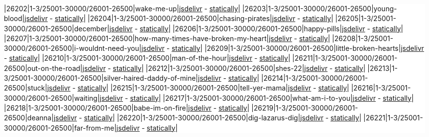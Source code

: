 |26202|1-3/25001-30000/26001-26500|wake-me-up|[jsdelivr](https://cdn.jsdelivr.net/gh/dbchord/png-old-c-1280x720_1-3/25001-30000/26001-26500/wake-me-up.png) - [statically](https://cdn.statically.io/gh/dbchord/png-old-c-1280x720_1-3/img/25001-30000/26001-26500/wake-me-up.png)|
|26203|1-3/25001-30000/26001-26500|young-blood|[jsdelivr](https://cdn.jsdelivr.net/gh/dbchord/png-old-c-1280x720_1-3/25001-30000/26001-26500/young-blood.png) - [statically](https://cdn.statically.io/gh/dbchord/png-old-c-1280x720_1-3/img/25001-30000/26001-26500/young-blood.png)|
|26204|1-3/25001-30000/26001-26500|chasing-pirates|[jsdelivr](https://cdn.jsdelivr.net/gh/dbchord/png-old-c-1280x720_1-3/25001-30000/26001-26500/chasing-pirates.png) - [statically](https://cdn.statically.io/gh/dbchord/png-old-c-1280x720_1-3/img/25001-30000/26001-26500/chasing-pirates.png)|
|26205|1-3/25001-30000/26001-26500|december|[jsdelivr](https://cdn.jsdelivr.net/gh/dbchord/png-old-c-1280x720_1-3/25001-30000/26001-26500/december.png) - [statically](https://cdn.statically.io/gh/dbchord/png-old-c-1280x720_1-3/img/25001-30000/26001-26500/december.png)|
|26206|1-3/25001-30000/26001-26500|happy-pills|[jsdelivr](https://cdn.jsdelivr.net/gh/dbchord/png-old-c-1280x720_1-3/25001-30000/26001-26500/happy-pills.png) - [statically](https://cdn.statically.io/gh/dbchord/png-old-c-1280x720_1-3/img/25001-30000/26001-26500/happy-pills.png)|
|26207|1-3/25001-30000/26001-26500|how-many-times-have-broken-my-heart|[jsdelivr](https://cdn.jsdelivr.net/gh/dbchord/png-old-c-1280x720_1-3/25001-30000/26001-26500/how-many-times-have-broken-my-heart.png) - [statically](https://cdn.statically.io/gh/dbchord/png-old-c-1280x720_1-3/img/25001-30000/26001-26500/how-many-times-have-broken-my-heart.png)|
|26208|1-3/25001-30000/26001-26500|i-wouldnt-need-you|[jsdelivr](https://cdn.jsdelivr.net/gh/dbchord/png-old-c-1280x720_1-3/25001-30000/26001-26500/i-wouldnt-need-you.png) - [statically](https://cdn.statically.io/gh/dbchord/png-old-c-1280x720_1-3/img/25001-30000/26001-26500/i-wouldnt-need-you.png)|
|26209|1-3/25001-30000/26001-26500|little-broken-hearts|[jsdelivr](https://cdn.jsdelivr.net/gh/dbchord/png-old-c-1280x720_1-3/25001-30000/26001-26500/little-broken-hearts.png) - [statically](https://cdn.statically.io/gh/dbchord/png-old-c-1280x720_1-3/img/25001-30000/26001-26500/little-broken-hearts.png)|
|26210|1-3/25001-30000/26001-26500|man-of-the-hour|[jsdelivr](https://cdn.jsdelivr.net/gh/dbchord/png-old-c-1280x720_1-3/25001-30000/26001-26500/man-of-the-hour.png) - [statically](https://cdn.statically.io/gh/dbchord/png-old-c-1280x720_1-3/img/25001-30000/26001-26500/man-of-the-hour.png)|
|26211|1-3/25001-30000/26001-26500|out-on-the-road|[jsdelivr](https://cdn.jsdelivr.net/gh/dbchord/png-old-c-1280x720_1-3/25001-30000/26001-26500/out-on-the-road.png) - [statically](https://cdn.statically.io/gh/dbchord/png-old-c-1280x720_1-3/img/25001-30000/26001-26500/out-on-the-road.png)|
|26212|1-3/25001-30000/26001-26500|shes-22|[jsdelivr](https://cdn.jsdelivr.net/gh/dbchord/png-old-c-1280x720_1-3/25001-30000/26001-26500/shes-22.png) - [statically](https://cdn.statically.io/gh/dbchord/png-old-c-1280x720_1-3/img/25001-30000/26001-26500/shes-22.png)|
|26213|1-3/25001-30000/26001-26500|silver-haired-daddy-of-mine|[jsdelivr](https://cdn.jsdelivr.net/gh/dbchord/png-old-c-1280x720_1-3/25001-30000/26001-26500/silver-haired-daddy-of-mine.png) - [statically](https://cdn.statically.io/gh/dbchord/png-old-c-1280x720_1-3/img/25001-30000/26001-26500/silver-haired-daddy-of-mine.png)|
|26214|1-3/25001-30000/26001-26500|stuck|[jsdelivr](https://cdn.jsdelivr.net/gh/dbchord/png-old-c-1280x720_1-3/25001-30000/26001-26500/stuck.png) - [statically](https://cdn.statically.io/gh/dbchord/png-old-c-1280x720_1-3/img/25001-30000/26001-26500/stuck.png)|
|26215|1-3/25001-30000/26001-26500|tell-yer-mama|[jsdelivr](https://cdn.jsdelivr.net/gh/dbchord/png-old-c-1280x720_1-3/25001-30000/26001-26500/tell-yer-mama.png) - [statically](https://cdn.statically.io/gh/dbchord/png-old-c-1280x720_1-3/img/25001-30000/26001-26500/tell-yer-mama.png)|
|26216|1-3/25001-30000/26001-26500|waiting|[jsdelivr](https://cdn.jsdelivr.net/gh/dbchord/png-old-c-1280x720_1-3/25001-30000/26001-26500/waiting.png) - [statically](https://cdn.statically.io/gh/dbchord/png-old-c-1280x720_1-3/img/25001-30000/26001-26500/waiting.png)|
|26217|1-3/25001-30000/26001-26500|what-am-i-to-you|[jsdelivr](https://cdn.jsdelivr.net/gh/dbchord/png-old-c-1280x720_1-3/25001-30000/26001-26500/what-am-i-to-you.png) - [statically](https://cdn.statically.io/gh/dbchord/png-old-c-1280x720_1-3/img/25001-30000/26001-26500/what-am-i-to-you.png)|
|26218|1-3/25001-30000/26001-26500|babe-im-on-fire|[jsdelivr](https://cdn.jsdelivr.net/gh/dbchord/png-old-c-1280x720_1-3/25001-30000/26001-26500/babe-im-on-fire.png) - [statically](https://cdn.statically.io/gh/dbchord/png-old-c-1280x720_1-3/img/25001-30000/26001-26500/babe-im-on-fire.png)|
|26219|1-3/25001-30000/26001-26500|deanna|[jsdelivr](https://cdn.jsdelivr.net/gh/dbchord/png-old-c-1280x720_1-3/25001-30000/26001-26500/deanna.png) - [statically](https://cdn.statically.io/gh/dbchord/png-old-c-1280x720_1-3/img/25001-30000/26001-26500/deanna.png)|
|26220|1-3/25001-30000/26001-26500|dig-lazarus-dig|[jsdelivr](https://cdn.jsdelivr.net/gh/dbchord/png-old-c-1280x720_1-3/25001-30000/26001-26500/dig-lazarus-dig.png) - [statically](https://cdn.statically.io/gh/dbchord/png-old-c-1280x720_1-3/img/25001-30000/26001-26500/dig-lazarus-dig.png)|
|26221|1-3/25001-30000/26001-26500|far-from-me|[jsdelivr](https://cdn.jsdelivr.net/gh/dbchord/png-old-c-1280x720_1-3/25001-30000/26001-26500/far-from-me.png) - [statically](https://cdn.statically.io/gh/dbchord/png-old-c-1280x720_1-3/img/25001-30000/26001-26500/far-from-me.png)|